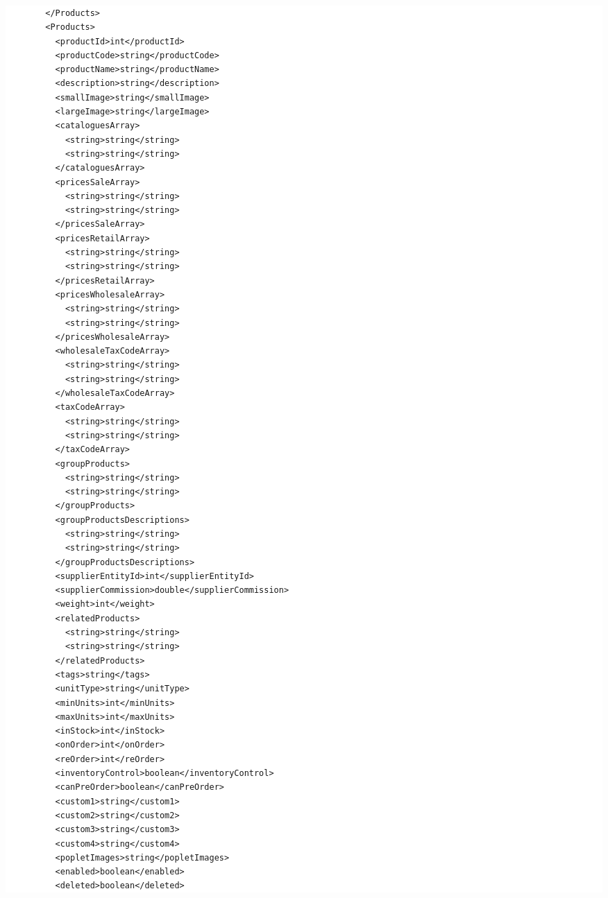 ~~~
        </Products>
        <Products>
          <productId>int</productId>
          <productCode>string</productCode>
          <productName>string</productName>
          <description>string</description>
          <smallImage>string</smallImage>
          <largeImage>string</largeImage>
          <cataloguesArray>
            <string>string</string>
            <string>string</string>
          </cataloguesArray>
          <pricesSaleArray>
            <string>string</string>
            <string>string</string>
          </pricesSaleArray>
          <pricesRetailArray>
            <string>string</string>
            <string>string</string>
          </pricesRetailArray>
          <pricesWholesaleArray>
            <string>string</string>
            <string>string</string>
          </pricesWholesaleArray>
          <wholesaleTaxCodeArray>
            <string>string</string>
            <string>string</string>
          </wholesaleTaxCodeArray>
          <taxCodeArray>
            <string>string</string>
            <string>string</string>
          </taxCodeArray>
          <groupProducts>
            <string>string</string>
            <string>string</string>
          </groupProducts>
          <groupProductsDescriptions>
            <string>string</string>
            <string>string</string>
          </groupProductsDescriptions>
          <supplierEntityId>int</supplierEntityId>
          <supplierCommission>double</supplierCommission>
          <weight>int</weight>
          <relatedProducts>
            <string>string</string>
            <string>string</string>
          </relatedProducts>
          <tags>string</tags>
          <unitType>string</unitType>
          <minUnits>int</minUnits>
          <maxUnits>int</maxUnits>
          <inStock>int</inStock>
          <onOrder>int</onOrder>
          <reOrder>int</reOrder>
          <inventoryControl>boolean</inventoryControl>
          <canPreOrder>boolean</canPreOrder>
          <custom1>string</custom1>
          <custom2>string</custom2>
          <custom3>string</custom3>
          <custom4>string</custom4>
          <popletImages>string</popletImages>
          <enabled>boolean</enabled>
          <deleted>boolean</deleted>
~~~